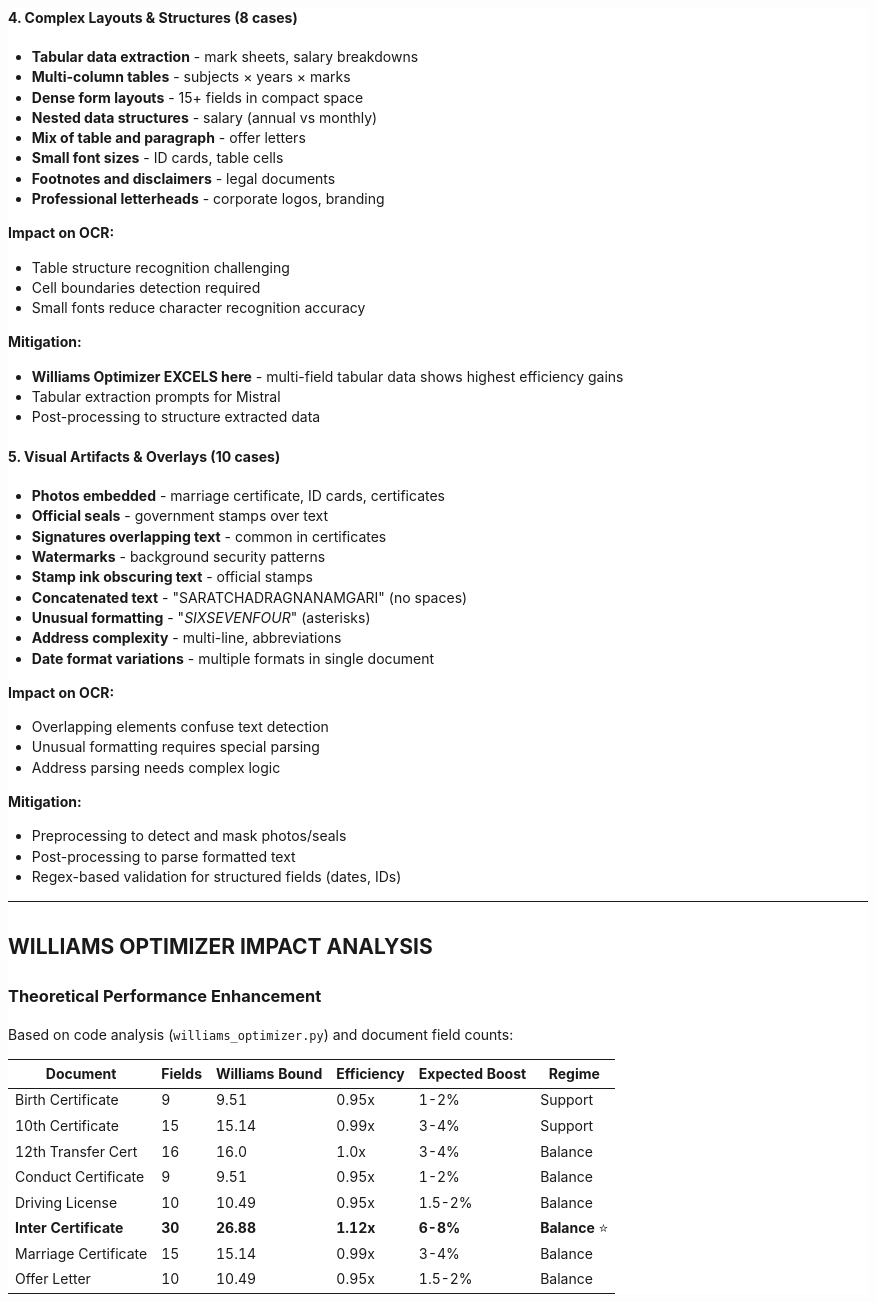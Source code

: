 #### 4. Complex Layouts & Structures (8 cases)
- **Tabular data extraction** - mark sheets, salary breakdowns
- **Multi-column tables** - subjects × years × marks
- **Dense form layouts** - 15+ fields in compact space
- **Nested data structures** - salary (annual vs monthly)
- **Mix of table and paragraph** - offer letters
- **Small font sizes** - ID cards, table cells
- **Footnotes and disclaimers** - legal documents
- **Professional letterheads** - corporate logos, branding

**Impact on OCR:**
- Table structure recognition challenging
- Cell boundaries detection required
- Small fonts reduce character recognition accuracy

**Mitigation:**
- **Williams Optimizer EXCELS here** - multi-field tabular data shows highest efficiency gains
- Tabular extraction prompts for Mistral
- Post-processing to structure extracted data

#### 5. Visual Artifacts & Overlays (10 cases)
- **Photos embedded** - marriage certificate, ID cards, certificates
- **Official seals** - government stamps over text
- **Signatures overlapping text** - common in certificates
- **Watermarks** - background security patterns
- **Stamp ink obscuring text** - official stamps
- **Concatenated text** - "SARATCHADRAGNANAMGARI" (no spaces)
- **Unusual formatting** - "*SIX***SEVEN*FOUR*" (asterisks)
- **Address complexity** - multi-line, abbreviations
- **Date format variations** - multiple formats in single document

**Impact on OCR:**
- Overlapping elements confuse text detection
- Unusual formatting requires special parsing
- Address parsing needs complex logic

**Mitigation:**
- Preprocessing to detect and mask photos/seals
- Post-processing to parse formatted text
- Regex-based validation for structured fields (dates, IDs)

---

## WILLIAMS OPTIMIZER IMPACT ANALYSIS

### Theoretical Performance Enhancement

Based on code analysis (`williams_optimizer.py`) and document field counts:

| Document | Fields | Williams Bound | Efficiency | Expected Boost | Regime |
|----------|--------|----------------|------------|----------------|--------|
| Birth Certificate | 9 | 9.51 | 0.95x | 1-2% | Support |
| 10th Certificate | 15 | 15.14 | 0.99x | 3-4% | Support |
| 12th Transfer Cert | 16 | 16.0 | 1.0x | 3-4% | Balance |
| Conduct Certificate | 9 | 9.51 | 0.95x | 1-2% | Balance |
| Driving License | 10 | 10.49 | 0.95x | 1.5-2% | Balance |
| **Inter Certificate** | **30** | **26.88** | **1.12x** | **6-8%** | **Balance** ⭐ |
| Marriage Certificate | 15 | 15.14 | 0.99x | 3-4% | Balance |
| Offer Letter | 10 | 10.49 | 0.95x | 1.5-2% | Balance |